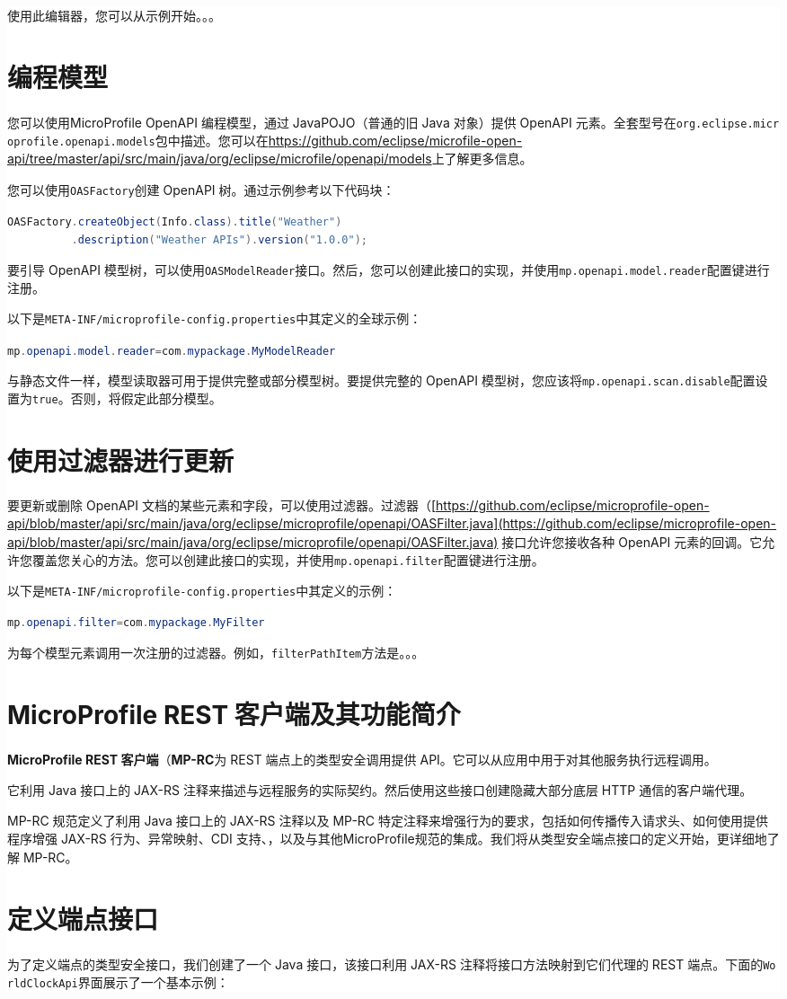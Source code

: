 使用此编辑器，您可以从示例开始。。。

# 编程模型

您可以使用MicroProfile OpenAPI 编程模型，通过 JavaPOJO（普通的旧 Java 对象）提供 OpenAPI 元素。全套型号在`org.eclipse.microprofile.openapi.models`包中描述。您可以在[https:](https://github.com/eclipse/microprofile-open-api/tree/master/api/src/main/java/org/eclipse/microprofile/openapi/models)[//github.com/eclipse/microfile-open-api/tree/master/api/src/main/java/org/eclipse/microfile/openapi/models](https://github.com/eclipse/microprofile-open-api/tree/master/api/src/main/java/org/eclipse/microprofile/openapi/models)上了解更多信息。

您可以使用`OASFactory`创建 OpenAPI 树。通过示例参考以下代码块：

```java
OASFactory.createObject(Info.class).title("Weather")
          .description("Weather APIs").version("1.0.0");
```

要引导 OpenAPI 模型树，可以使用`OASModelReader`接口。然后，您可以创建此接口的实现，并使用`mp.openapi.model.reader`配置键进行注册。

以下是`META-INF/microprofile-config.properties`中其定义的全球示例：

```java
mp.openapi.model.reader=com.mypackage.MyModelReader
```

与静态文件一样，模型读取器可用于提供完整或部分模型树。要提供完整的 OpenAPI 模型树，您应该将`mp.openapi.scan.disable`配置设置为`true`。否则，将假定此部分模型。

# 使用过滤器进行更新

要更新或删除 OpenAPI 文档的某些元素和字段，可以使用过滤器。过滤器（[https://github.com/eclipse/microprofile-open-api/blob/master/api/src/main/java/org/eclipse/microprofile/openapi/OASFilter.java](https://github.com/eclipse/microprofile-open-api/blob/master/api/src/main/java/org/eclipse/microprofile/openapi/OASFilter.java) 接口允许您接收各种 OpenAPI 元素的回调。它允许您覆盖您关心的方法。您可以创建此接口的实现，并使用`mp.openapi.filter`配置键进行注册。

以下是`META-INF/microprofile-config.properties`中其定义的示例：

```java
mp.openapi.filter=com.mypackage.MyFilter
```

为每个模型元素调用一次注册的过滤器。例如，`filterPathItem`方法是。。。

# MicroProfile REST 客户端及其功能简介

**MicroProfile REST 客户端**（**MP-RC**为 REST 端点上的类型安全调用提供 API。它可以从应用中用于对其他服务执行远程调用。

它利用 Java 接口上的 JAX-RS 注释来描述与远程服务的实际契约。然后使用这些接口创建隐藏大部分底层 HTTP 通信的客户端代理。

MP-RC 规范定义了利用 Java 接口上的 JAX-RS 注释以及 MP-RC 特定注释来增强行为的要求，包括如何传播传入请求头、如何使用提供程序增强 JAX-RS 行为、异常映射、CDI 支持、，以及与其他MicroProfile规范的集成。我们将从类型安全端点接口的定义开始，更详细地了解 MP-RC。

# 定义端点接口

为了定义端点的类型安全接口，我们创建了一个 Java 接口，该接口利用 JAX-RS 注释将接口方法映射到它们代理的 REST 端点。下面的`WorldClockApi`界面展示了一个基本示例：
